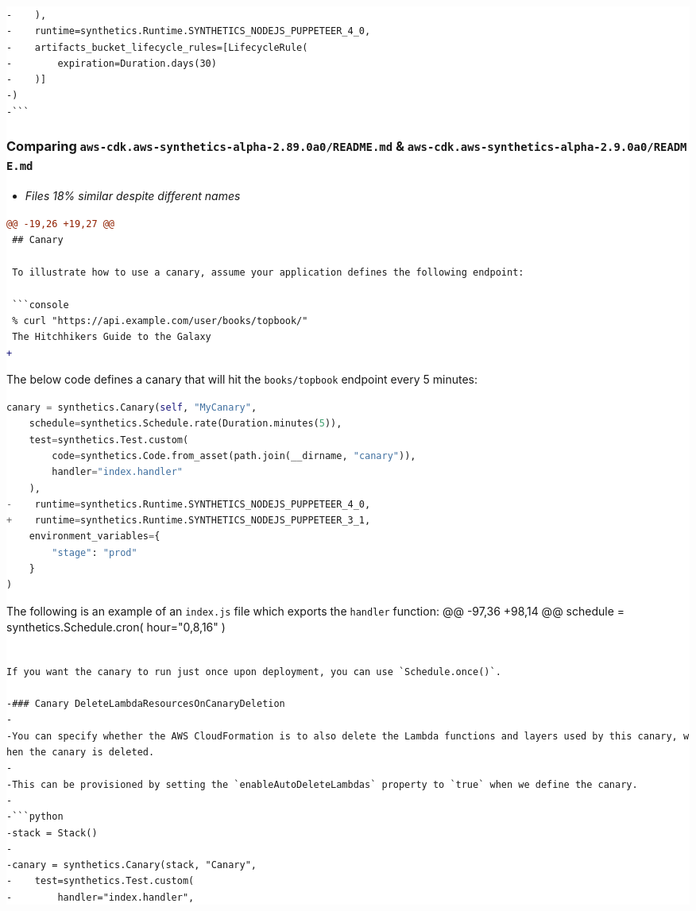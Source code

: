  ```
-    ),
-    runtime=synthetics.Runtime.SYNTHETICS_NODEJS_PUPPETEER_4_0,
-    artifacts_bucket_lifecycle_rules=[LifecycleRule(
-        expiration=Duration.days(30)
-    )]
-)
-```
```

### Comparing `aws-cdk.aws-synthetics-alpha-2.89.0a0/README.md` & `aws-cdk.aws-synthetics-alpha-2.9.0a0/README.md`

 * *Files 18% similar despite different names*

```diff
@@ -19,26 +19,27 @@
 ## Canary
 
 To illustrate how to use a canary, assume your application defines the following endpoint:
 
 ```console
 % curl "https://api.example.com/user/books/topbook/"
 The Hitchhikers Guide to the Galaxy
+
 ```
 
 The below code defines a canary that will hit the `books/topbook` endpoint every 5 minutes:
 
 ```python
 canary = synthetics.Canary(self, "MyCanary",
     schedule=synthetics.Schedule.rate(Duration.minutes(5)),
     test=synthetics.Test.custom(
         code=synthetics.Code.from_asset(path.join(__dirname, "canary")),
         handler="index.handler"
     ),
-    runtime=synthetics.Runtime.SYNTHETICS_NODEJS_PUPPETEER_4_0,
+    runtime=synthetics.Runtime.SYNTHETICS_NODEJS_PUPPETEER_3_1,
     environment_variables={
         "stage": "prod"
     }
 )
 ```
 
 The following is an example of an `index.js` file which exports the `handler` function:
@@ -97,36 +98,14 @@
 schedule = synthetics.Schedule.cron(
     hour="0,8,16"
 )
 ```
 
 If you want the canary to run just once upon deployment, you can use `Schedule.once()`.
 
-### Canary DeleteLambdaResourcesOnCanaryDeletion
-
-You can specify whether the AWS CloudFormation is to also delete the Lambda functions and layers used by this canary, when the canary is deleted.
-
-This can be provisioned by setting the `enableAutoDeleteLambdas` property to `true` when we define the canary.
-
-```python
-stack = Stack()
-
-canary = synthetics.Canary(stack, "Canary",
-    test=synthetics.Test.custom(
-        handler="index.handler",
 ```